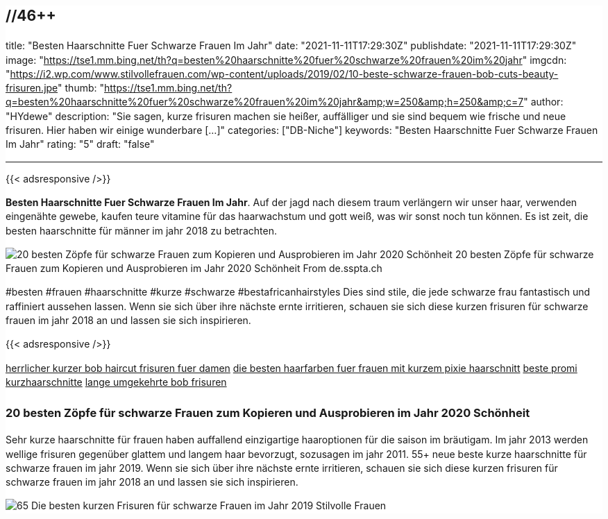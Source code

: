 //46++
---
title: "Besten Haarschnitte Fuer Schwarze Frauen Im Jahr"
date: "2021-11-11T17:29:30Z"
publishdate: "2021-11-11T17:29:30Z"
image: "https://tse1.mm.bing.net/th?q=besten%20haarschnitte%20fuer%20schwarze%20frauen%20im%20jahr"
imgcdn: "https://i2.wp.com/www.stilvollefrauen.com/wp-content/uploads/2019/02/10-beste-schwarze-frauen-bob-cuts-beauty-frisuren.jpe"
thumb: "https://tse1.mm.bing.net/th?q=besten%20haarschnitte%20fuer%20schwarze%20frauen%20im%20jahr&amp;w=250&amp;h=250&amp;c=7"
author: "HYdewe"
description: "Sie sagen, kurze frisuren machen sie heißer, auffälliger und sie sind bequem wie frische und neue frisuren. Hier haben wir einige wunderbare […]"
categories: ["DB-Niche"]
keywords: "Besten Haarschnitte Fuer Schwarze Frauen Im Jahr"
rating: "5"
draft: "false"

---


{{< adsresponsive />}}

**Besten Haarschnitte Fuer Schwarze Frauen Im Jahr**. Auf der jagd nach diesem traum verlängern wir unser haar, verwenden eingenähte gewebe, kaufen teure vitamine für das haarwachstum und gott weiß, was wir sonst noch tun können. Es ist zeit, die besten haarschnitte für männer im jahr 2018 zu betrachten.


![20 besten Zöpfe für schwarze Frauen zum Kopieren und Ausprobieren im Jahr 2020 Schönheit](https://tse1.mm.bing.net/th?q=besten%20haarschnitte%20fuer%20schwarze%20frauen%20im%20jahr "20 besten Zöpfe für schwarze Frauen zum Kopieren und Ausprobieren im Jahr 2020 Schönheit")
20 besten Zöpfe für schwarze Frauen zum Kopieren und Ausprobieren im Jahr 2020 Schönheit From de.sspta.ch

#besten #frauen #haarschnitte #kurze #schwarze #bestafricanhairstyles Dies sind stile, die jede schwarze frau fantastisch und raffiniert aussehen lassen. Wenn sie sich über ihre nächste ernte irritieren, schauen sie sich diese kurzen frisuren für schwarze frauen im jahr 2018 an und lassen sie sich inspirieren.

{{< adsresponsive />}}

[herrlicher kurzer bob haircut frisuren fuer damen](/herrlicher-kurzer-bob-haircut-frisuren-fuer-damen/) [die besten haarfarben fuer frauen mit kurzem pixie haarschnitt](/die-besten-haarfarben-fuer-frauen-mit-kurzem-pixie-haarschnitt/) [beste promi kurzhaarschnitte](/beste-promi-kurzhaarschnitte/) [lange umgekehrte bob frisuren](/lange-umgekehrte-bob-frisuren/) 

### 20 besten Zöpfe für schwarze Frauen zum Kopieren und Ausprobieren im Jahr 2020 Schönheit
Sehr kurze haarschnitte für frauen haben auffallend einzigartige haaroptionen für die saison im bräutigam. Im jahr 2013 werden wellige frisuren gegenüber glattem und langem haar bevorzugt, sozusagen im jahr 2011. 55+ neue beste kurze haarschnitte für schwarze frauen im jahr 2019. Wenn sie sich über ihre nächste ernte irritieren, schauen sie sich diese kurzen frisuren für schwarze frauen im jahr 2018 an und lassen sie sich inspirieren.


![65 Die besten kurzen Frisuren für schwarze Frauen im Jahr 2019 Stilvolle Frauen](https://i2.wp.com/www.stilvollefrauen.com/wp-content/uploads/2019/02/45-die-besten-kurzen-frisuren-fuer-dickes-haar-2019-beauty-frisuren.jpe "65 Die besten kurzen Frisuren für schwarze Frauen im Jahr 2019 Stilvolle Frauen")
